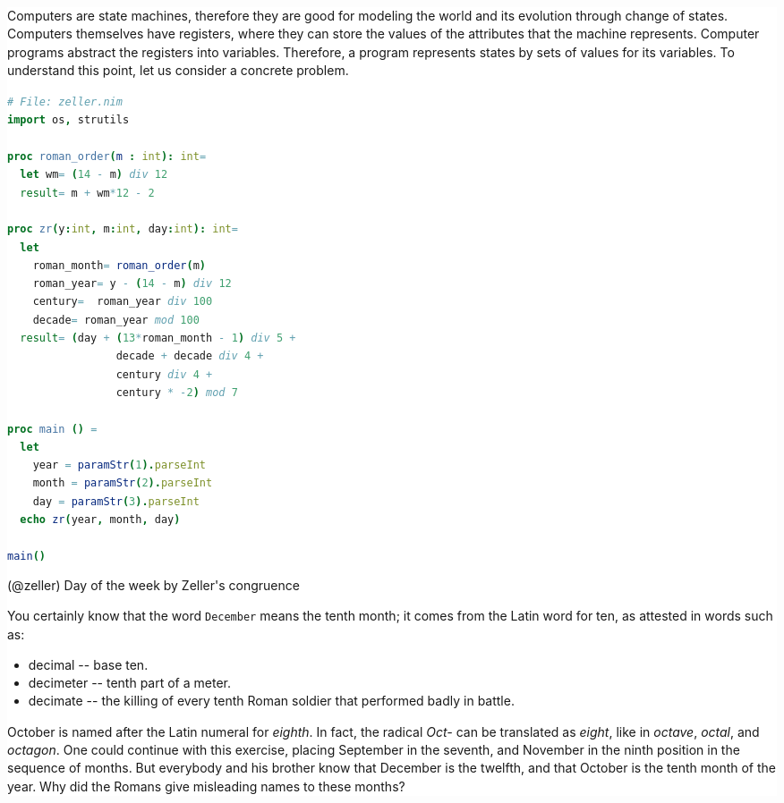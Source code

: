 Computers are state machines, therefore they are good
for modeling the world and its evolution through change
of states. Computers themselves have registers, where they
can store the values of the attributes that the machine
represents. Computer programs abstract the registers into
variables. Therefore, a program represents states by sets
of values for its variables. To understand this point, let
us consider a concrete problem.

```Nim
# File: zeller.nim
import os, strutils

proc roman_order(m : int): int=
  let wm= (14 - m) div 12
  result= m + wm*12 - 2

proc zr(y:int, m:int, day:int): int=
  let
    roman_month= roman_order(m)
    roman_year= y - (14 - m) div 12
    century=  roman_year div 100
    decade= roman_year mod 100
  result= (day + (13*roman_month - 1) div 5 +
                 decade + decade div 4 +
                 century div 4 +
                 century * -2) mod 7

proc main () =
  let
    year = paramStr(1).parseInt
    month = paramStr(2).parseInt
    day = paramStr(3).parseInt
  echo zr(year, month, day)

main()
```

(@zeller) Day of the week by Zeller's congruence

You certainly know that the word `December` means
the tenth month; it comes from the Latin word for
ten, as attested in words such as:

- decimal -- base ten.
- decimeter -- tenth part of a meter.
- decimate -- the killing of every tenth Roman soldier
              that performed badly in battle.

October is named after the Latin numeral for *eighth*.
In fact, the radical *Oct-* can be translated as *eight*,
like in *octave*, *octal*, and *octagon*. One could
continue   with this exercise, placing September in the
seventh, and November in the ninth position in the
sequence of months. But everybody and his brother know
that December is the twelfth, and that October is the
tenth month of the year. Why did the Romans give
misleading  names to these months?
